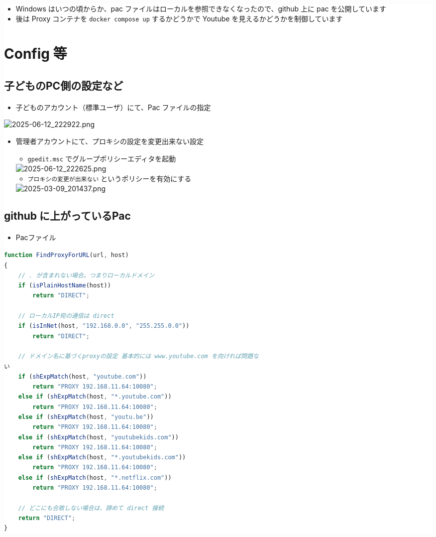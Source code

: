 * Windows はいつの頃からか、pac ファイルはローカルを参照できなくなったので、github 上に pac を公開しています
* 後は Proxy コンテナを `docker compose up` するかどうかで Youtube を見えるかどうかを制御しています

# Config 等

## 子どものPC側の設定など

* 子どものアカウント（標準ユーザ）にて、Pac ファイルの指定

<img src="/images/2025/20250623a/2025-06-12_222922.png" alt="2025-06-12_222922.png" width="1020" height="724" loading="lazy">

* 管理者アカウントにて、プロキシの設定を変更出来ない設定
  * `gpedit.msc` でグループポリシーエディタを起動

  <img src="/images/2025/20250623a/2025-06-12_222625.png" alt="2025-06-12_222625.png" width="400" height="204" loading="lazy">

  * `プロキシの変更が出来ない` というポリシーを有効にする

  <img src="/images/2025/20250623a/2025-03-09_201437.png" alt="2025-03-09_201437.png" width="1200" height="704" loading="lazy">

## github に上がっているPac

* Pacファイル

```js user.pac
function FindProxyForURL(url, host)
{
    // . が含まれない場合。つまりローカルドメイン
    if (isPlainHostName(host))
        return "DIRECT";

    // ローカルIP宛の通信は direct
    if (isInNet(host, "192.168.0.0", "255.255.0.0"))
        return "DIRECT";

    // ドメイン名に基づくproxyの設定 基本的には www.youtube.com を向ければ問題な
い
    if (shExpMatch(host, "youtube.com"))
        return "PROXY 192.168.11.64:10080";
    else if (shExpMatch(host, "*.youtube.com"))
        return "PROXY 192.168.11.64:10080";
    else if (shExpMatch(host, "youtu.be"))
        return "PROXY 192.168.11.64:10080";
    else if (shExpMatch(host, "youtubekids.com"))
        return "PROXY 192.168.11.64:10080";
    else if (shExpMatch(host, "*.youtubekids.com"))
        return "PROXY 192.168.11.64:10080";
    else if (shExpMatch(host, "*.netflix.com"))
        return "PROXY 192.168.11.64:10080";

    // どこにも合致しない場合は、諦めて direct 接続
    return "DIRECT";
}
```
